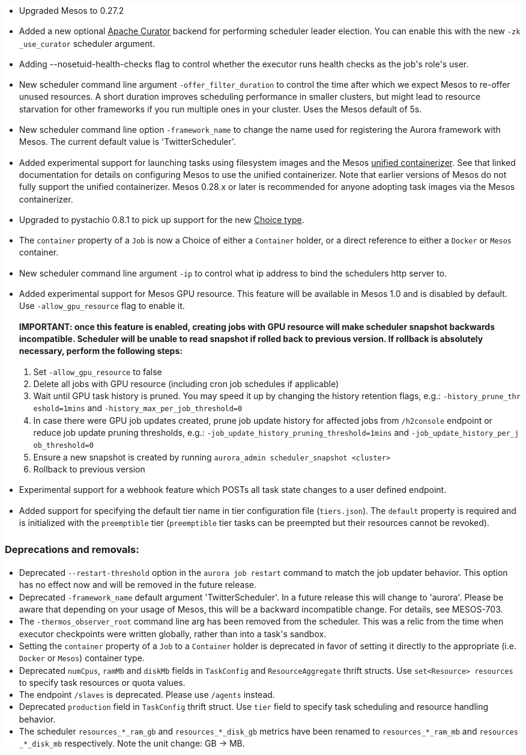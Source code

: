 - Upgraded Mesos to 0.27.2
- Added a new optional [Apache Curator](https://curator.apache.org/) backend for performing
  scheduler leader election. You can enable this with the new `-zk_use_curator` scheduler argument.
- Adding --nosetuid-health-checks flag to control whether the executor runs health checks as the
  job's role's user.
- New scheduler command line argument `-offer_filter_duration` to control the time after which we
  expect Mesos to re-offer unused resources. A short duration improves scheduling performance in
  smaller clusters, but might lead to resource starvation for other frameworks if you run multiple
  ones in your cluster. Uses the Mesos default of 5s.
- New scheduler command line option `-framework_name`  to change the name used for registering
  the Aurora framework with Mesos. The current default value is 'TwitterScheduler'.
- Added experimental support for launching tasks using filesystem images and the Mesos [unified
  containerizer](https://github.com/apache/mesos/blob/master/docs/container-image.md). See that
  linked documentation for details on configuring Mesos to use the unified containerizer. Note that
  earlier versions of Mesos do not fully support the unified containerizer. Mesos 0.28.x or later is
  recommended for anyone adopting task images via the Mesos containerizer.
- Upgraded to pystachio 0.8.1 to pick up support for the new [Choice type](https://github.com/wickman/pystachio/blob/v0.8.1/README.md#choices).
- The `container` property of a `Job` is now a Choice of either a `Container` holder, or a direct
  reference to either a `Docker` or `Mesos` container.
- New scheduler command line argument `-ip` to control what ip address to bind the schedulers http
  server to.
- Added experimental support for Mesos GPU resource. This feature will be available in Mesos 1.0
  and is disabled by default. Use `-allow_gpu_resource` flag to enable it.

  **IMPORTANT: once this feature is enabled, creating jobs with GPU resource will make scheduler
  snapshot backwards incompatible. Scheduler will be unable to read snapshot if rolled back to
  previous version. If rollback is absolutely necessary, perform the following steps:**
  1. Set `-allow_gpu_resource` to false
  2. Delete all jobs with GPU resource (including cron job schedules if applicable)
  3. Wait until GPU task history is pruned. You may speed it up by changing the history retention
    flags, e.g.: `-history_prune_threshold=1mins` and `-history_max_per_job_threshold=0`
  4. In case there were GPU job updates created, prune job update history for affected jobs from
    `/h2console` endpoint or reduce job update pruning thresholds, e.g.:
    `-job_update_history_pruning_threshold=1mins` and `-job_update_history_per_job_threshold=0`
  5. Ensure a new snapshot is created by running `aurora_admin scheduler_snapshot <cluster>`
  6. Rollback to previous version
- Experimental support for a webhook feature which POSTs all task state changes to a user defined
  endpoint.

- Added support for specifying the default tier name in tier configuration file (`tiers.json`). The
  `default` property is required and is initialized with the `preemptible` tier (`preemptible` tier
  tasks can be preempted but their resources cannot be revoked).

### Deprecations and removals:

- Deprecated `--restart-threshold` option in the `aurora job restart` command to match the job
  updater behavior. This option has no effect now and will be removed in the future release.
- Deprecated `-framework_name` default argument 'TwitterScheduler'. In a future release this
  will change to 'aurora'. Please be aware that depending on your usage of Mesos, this will
  be a backward incompatible change. For details, see MESOS-703.
- The `-thermos_observer_root` command line arg has been removed from the scheduler. This was a
  relic from the time when executor checkpoints were written globally, rather than into a task's
  sandbox.
- Setting the `container` property of a `Job` to a `Container` holder is deprecated in favor of
  setting it directly to the appropriate (i.e. `Docker` or `Mesos`) container type.
- Deprecated `numCpus`, `ramMb` and `diskMb` fields in `TaskConfig` and `ResourceAggregate` thrift
  structs. Use `set<Resource> resources` to specify task resources or quota values.
- The endpoint `/slaves` is deprecated. Please use `/agents` instead.
- Deprecated `production` field in `TaskConfig` thrift struct. Use `tier` field to specify task
  scheduling and resource handling behavior.
- The scheduler `resources_*_ram_gb` and `resources_*_disk_gb` metrics have been renamed to
  `resources_*_ram_mb` and `resources_*_disk_mb` respectively. Note the unit change: GB -> MB.
